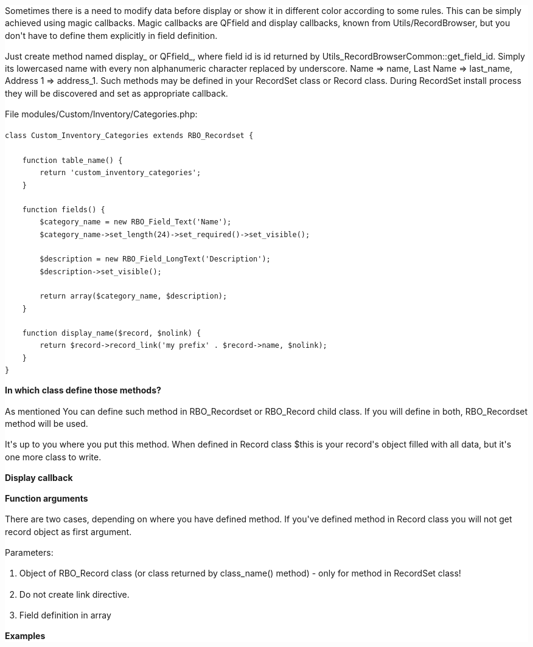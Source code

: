 Sometimes there is a need to modify data before display or show it in different color according to some rules. This can be simply achieved using magic callbacks. Magic callbacks are QFfield and display callbacks, known from Utils/RecordBrowser, but you don't have to define them explicitly in field definition.

Just create method named display_<field id> or QFfield_<field id>, where field id is id returned by Utils_RecordBrowserCommon::get_field_id. Simply its lowercased name with every non alphanumeric character replaced by underscore. Name => name, Last Name => last_name, Address 1 => address_1. Such methods may be defined in your RecordSet class or Record class. During RecordSet install process they will be discovered and set as appropriate callback.

File modules/Custom/Inventory/Categories.php:

	class Custom_Inventory_Categories extends RBO_Recordset {
 
    	function table_name() {
        	return 'custom_inventory_categories';
    	}
 
    	function fields() {
        	$category_name = new RBO_Field_Text('Name');
        	$category_name->set_length(24)->set_required()->set_visible();
 
        	$description = new RBO_Field_LongText('Description');
        	$description->set_visible();
 
        	return array($category_name, $description);
    	}
 
    	function display_name($record, $nolink) {
        	return $record->record_link('my prefix' . $record->name, $nolink);
    	}
	}

**In which class define those methods?**

As mentioned You can define such method in RBO_Recordset or RBO_Record child class. If you will define in both, RBO_Recordset method will be used.

It's up to you where you put this method. When defined in Record class $this is your record's object filled with all data, but it's one more class to write.

**Display callback**

**Function arguments**

There are two cases, depending on where you have defined method. If you've defined method in Record class you will not get record object as first argument.

Parameters:

   1. Object of RBO_Record class (or class returned by class_name() method) - only for method in RecordSet class!
   
   2. Do not create link directive.
   
   3. Field definition in array

**Examples**
